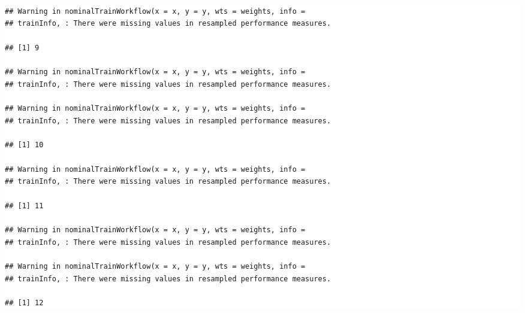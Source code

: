     ## Warning in nominalTrainWorkflow(x = x, y = y, wts = weights, info =
    ## trainInfo, : There were missing values in resampled performance measures.

    ## [1] 9

    ## Warning in nominalTrainWorkflow(x = x, y = y, wts = weights, info =
    ## trainInfo, : There were missing values in resampled performance measures.

    ## Warning in nominalTrainWorkflow(x = x, y = y, wts = weights, info =
    ## trainInfo, : There were missing values in resampled performance measures.

    ## [1] 10

    ## Warning in nominalTrainWorkflow(x = x, y = y, wts = weights, info =
    ## trainInfo, : There were missing values in resampled performance measures.

    ## [1] 11

    ## Warning in nominalTrainWorkflow(x = x, y = y, wts = weights, info =
    ## trainInfo, : There were missing values in resampled performance measures.

    ## Warning in nominalTrainWorkflow(x = x, y = y, wts = weights, info =
    ## trainInfo, : There were missing values in resampled performance measures.

    ## [1] 12
